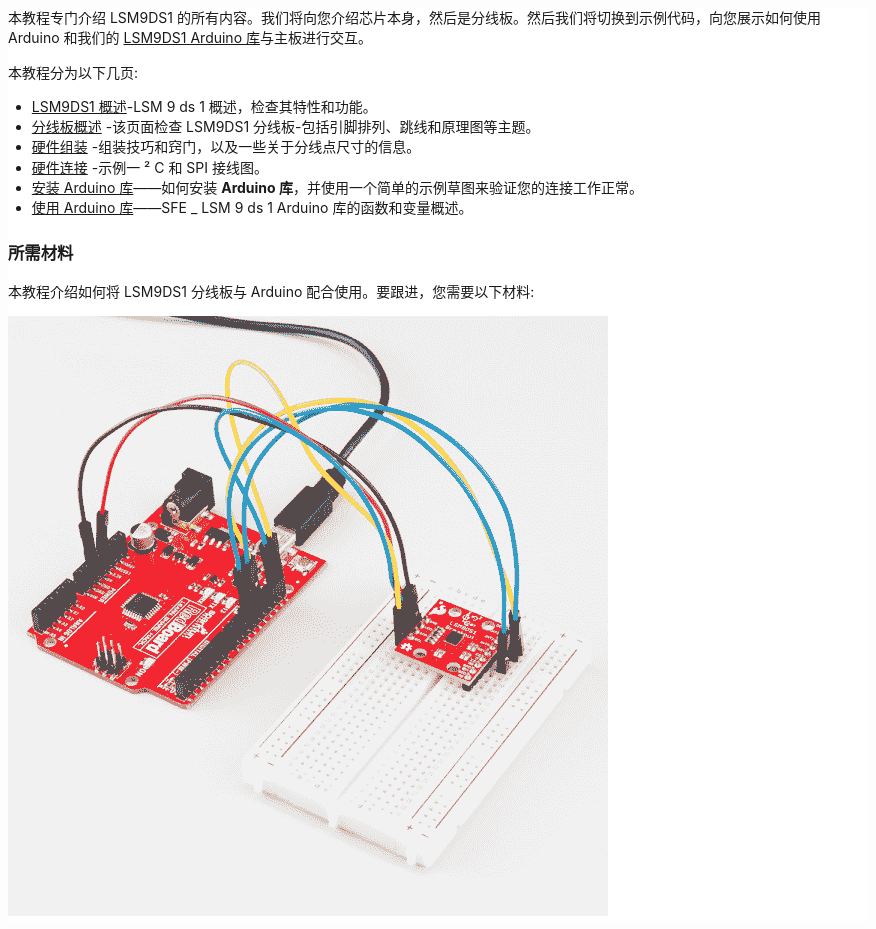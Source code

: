 本教程专门介绍 LSM9DS1 的所有内容。我们将向您介绍芯片本身，然后是分线板。然后我们将切换到示例代码，向您展示如何使用 Arduino 和我们的 [LSM9DS1 Arduino 库](https://github.com/sparkfun/SparkFun_LSM9DS1_Arduino_Library)与主板进行交互。

本教程分为以下几页:

*   [LSM9DS1 概述](https://learn.sparkfun.com/tutorials/lsm9ds1-breakout-hookup-guide#lsm9ds1-overview)-LSM 9 ds 1 概述，检查其特性和功能。
*   [分线板概述](https://learn.sparkfun.com/tutorials/lsm9ds1-breakout-hookup-guide#breakout-board-overview) -该页面检查 LSM9DS1 分线板-包括引脚排列、跳线和原理图等主题。
*   [硬件组装](https://learn.sparkfun.com/tutorials/lsm9ds1-breakout-hookup-guide#hardware-assembly) -组装技巧和窍门，以及一些关于分线点尺寸的信息。
*   [硬件连接](https://learn.sparkfun.com/tutorials/lsm9ds1-breakout-hookup-guide#hardware-hookup) -示例一 ² C 和 SPI 接线图。
*   [安装 Arduino 库](https://learn.sparkfun.com/tutorials/lsm9ds1-breakout-hookup-guide#installing-the-arduino-library)——如何安装 **Arduino 库**，并使用一个简单的示例草图来验证您的连接工作正常。
*   [使用 Arduino 库](https://learn.sparkfun.com/tutorials/lsm9ds1-breakout-hookup-guide#using-the-arduino-library)——SFE _ LSM 9 ds 1 Arduino 库的函数和变量概述。

### 所需材料

本教程介绍如何将 LSM9DS1 分线板与 Arduino 配合使用。要跟进，您需要以下材料:

[![Example hookup](img/1e64cfda9ce4f52bb97af6337c6371ed.png)](https://cdn.sparkfun.com/assets/learn_tutorials/3/7/3/example-hookup.jpg)
